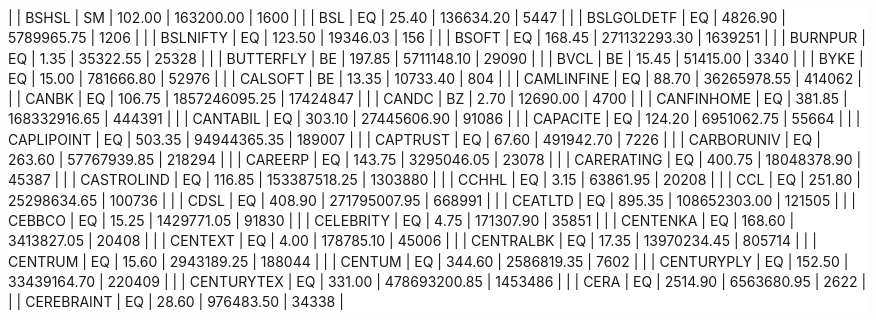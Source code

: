 |  | BSHSL | SM | 102.00 | 163200.00 | 1600 |
|  | BSL | EQ | 25.40 | 136634.20 | 5447 |
|  | BSLGOLDETF | EQ | 4826.90 | 5789965.75 | 1206 |
|  | BSLNIFTY | EQ | 123.50 | 19346.03 | 156 |
|  | BSOFT | EQ | 168.45 | 271132293.30 | 1639251 |
|  | BURNPUR | EQ | 1.35 | 35322.55 | 25328 |
|  | BUTTERFLY | BE | 197.85 | 5711148.10 | 29090 |
|  | BVCL | BE | 15.45 | 51415.00 | 3340 |
|  | BYKE | EQ | 15.00 | 781666.80 | 52976 |
|  | CALSOFT | BE | 13.35 | 10733.40 | 804 |
|  | CAMLINFINE | EQ | 88.70 | 36265978.55 | 414062 |
|  | CANBK | EQ | 106.75 | 1857246095.25 | 17424847 |
|  | CANDC | BZ | 2.70 | 12690.00 | 4700 |
|  | CANFINHOME | EQ | 381.85 | 168332916.65 | 444391 |
|  | CANTABIL | EQ | 303.10 | 27445606.90 | 91086 |
|  | CAPACITE | EQ | 124.20 | 6951062.75 | 55664 |
|  | CAPLIPOINT | EQ | 503.35 | 94944365.35 | 189007 |
|  | CAPTRUST | EQ | 67.60 | 491942.70 | 7226 |
|  | CARBORUNIV | EQ | 263.60 | 57767939.85 | 218294 |
|  | CAREERP | EQ | 143.75 | 3295046.05 | 23078 |
|  | CARERATING | EQ | 400.75 | 18048378.90 | 45387 |
|  | CASTROLIND | EQ | 116.85 | 153387518.25 | 1303880 |
|  | CCHHL | EQ | 3.15 | 63861.95 | 20208 |
|  | CCL | EQ | 251.80 | 25298634.65 | 100736 |
|  | CDSL | EQ | 408.90 | 271795007.95 | 668991 |
|  | CEATLTD | EQ | 895.35 | 108652303.00 | 121505 |
|  | CEBBCO | EQ | 15.25 | 1429771.05 | 91830 |
|  | CELEBRITY | EQ | 4.75 | 171307.90 | 35851 |
|  | CENTENKA | EQ | 168.60 | 3413827.05 | 20408 |
|  | CENTEXT | EQ | 4.00 | 178785.10 | 45006 |
|  | CENTRALBK | EQ | 17.35 | 13970234.45 | 805714 |
|  | CENTRUM | EQ | 15.60 | 2943189.25 | 188044 |
|  | CENTUM | EQ | 344.60 | 2586819.35 | 7602 |
|  | CENTURYPLY | EQ | 152.50 | 33439164.70 | 220409 |
|  | CENTURYTEX | EQ | 331.00 | 478693200.85 | 1453486 |
|  | CERA | EQ | 2514.90 | 6563680.95 | 2622 |
|  | CEREBRAINT | EQ | 28.60 | 976483.50 | 34338 |